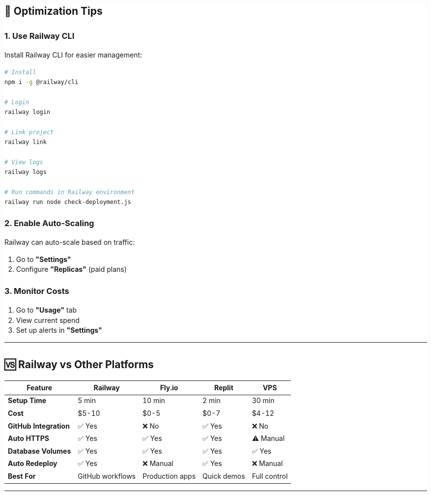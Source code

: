 
## 🚀 Optimization Tips

### 1. Use Railway CLI

Install Railway CLI for easier management:

```bash
# Install
npm i -g @railway/cli

# Login
railway login

# Link project
railway link

# View logs
railway logs

# Run commands in Railway environment
railway run node check-deployment.js
```

### 2. Enable Auto-Scaling

Railway can auto-scale based on traffic:
1. Go to **"Settings"**
2. Configure **"Replicas"** (paid plans)

### 3. Monitor Costs

1. Go to **"Usage"** tab
2. View current spend
3. Set up alerts in **"Settings"**

---

## 🆚 Railway vs Other Platforms

| Feature | Railway | Fly.io | Replit | VPS |
|---------|---------|--------|--------|-----|
| **Setup Time** | 5 min | 10 min | 2 min | 30 min |
| **Cost** | $5-10 | $0-5 | $0-7 | $4-12 |
| **GitHub Integration** | ✅ Yes | ❌ No | ✅ Yes | ❌ No |
| **Auto HTTPS** | ✅ Yes | ✅ Yes | ✅ Yes | ⚠️ Manual |
| **Database Volumes** | ✅ Yes | ✅ Yes | ✅ Yes | ✅ Yes |
| **Auto Redeploy** | ✅ Yes | ❌ Manual | ✅ Yes | ❌ Manual |
| **Best For** | GitHub workflows | Production apps | Quick demos | Full control |

---